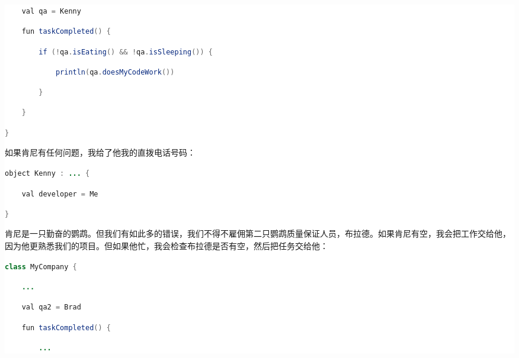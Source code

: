 ```java
    val qa = Kenny
```

```java
    fun taskCompleted() {
```

```java
        if (!qa.isEating() && !qa.isSleeping()) {
```

```java
            println(qa.doesMyCodeWork())
```

```java
        }
```

```java
    }
```

```java
}
```

如果肯尼有任何问题，我给了他我的直拨电话号码：

```java
object Kenny : ... { 
```

```java
    val developer = Me 
```

```java
}
```

肯尼是一只勤奋的鹦鹉。但我们有如此多的错误，我们不得不雇佣第二只鹦鹉质量保证人员，布拉德。如果肯尼有空，我会把工作交给他，因为他更熟悉我们的项目。但如果他忙，我会检查布拉德是否有空，然后把任务交给他：

```java
class MyCompany { 
```

```java
    ... 
```

```java
    val qa2 = Brad 
```

```java
    fun taskCompleted() { 
```

```java
        ... 
```
